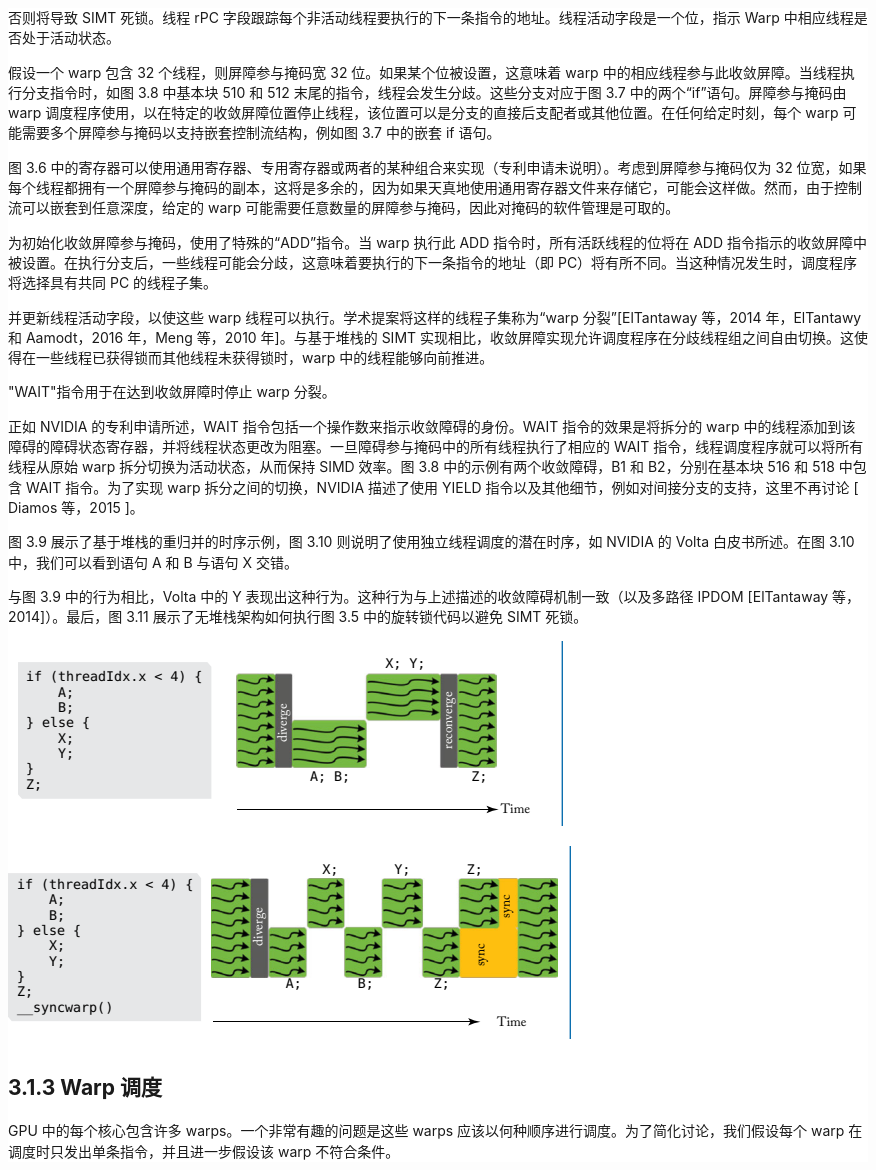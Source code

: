 否则将导致 SIMT 死锁。线程 rPC 字段跟踪每个非活动线程要执行的下一条指令的地址。线程活动字段是一个位，指示 Warp 中相应线程是否处于活动状态。

假设一个 warp 包含 32 个线程，则屏障参与掩码宽 32 位。如果某个位被设置，这意味着 warp 中的相应线程参与此收敛屏障。当线程执行分支指令时，如图 3.8 中基本块 510 和 512 末尾的指令，线程会发生分歧。这些分支对应于图 3.7 中的两个“if”语句。屏障参与掩码由 warp 调度程序使用，以在特定的收敛屏障位置停止线程，该位置可以是分支的直接后支配者或其他位置。在任何给定时刻，每个 warp 可能需要多个屏障参与掩码以支持嵌套控制流结构，例如图 3.7 中的嵌套 if 语句。

图 3.6 中的寄存器可以使用通用寄存器、专用寄存器或两者的某种组合来实现（专利申请未说明）。考虑到屏障参与掩码仅为 32 位宽，如果每个线程都拥有一个屏障参与掩码的副本，这将是多余的，因为如果天真地使用通用寄存器文件来存储它，可能会这样做。然而，由于控制流可以嵌套到任意深度，给定的 warp 可能需要任意数量的屏障参与掩码，因此对掩码的软件管理是可取的。

为初始化收敛屏障参与掩码，使用了特殊的“ADD”指令。当 warp 执行此 ADD 指令时，所有活跃线程的位将在 ADD 指令指示的收敛屏障中被设置。在执行分支后，一些线程可能会分歧，这意味着要执行的下一条指令的地址（即 PC）将有所不同。当这种情况发生时，调度程序将选择具有共同 PC 的线程子集。

并更新线程活动字段，以使这些 warp 线程可以执行。学术提案将这样的线程子集称为“warp 分裂”[ElTantaway 等，2014 年，ElTantawy 和 Aamodt，2016 年，Meng 等，2010 年]。与基于堆栈的 SIMT 实现相比，收敛屏障实现允许调度程序在分歧线程组之间自由切换。这使得在一些线程已获得锁而其他线程未获得锁时，warp 中的线程能够向前推进。

"WAIT"指令用于在达到收敛屏障时停止 warp 分裂。

正如 NVIDIA 的专利申请所述，WAIT 指令包括一个操作数来指示收敛障碍的身份。WAIT 指令的效果是将拆分的 warp 中的线程添加到该障碍的障碍状态寄存器，并将线程状态更改为阻塞。一旦障碍参与掩码中的所有线程执行了相应的 WAIT 指令，线程调度程序就可以将所有线程从原始 warp 拆分切换为活动状态，从而保持 SIMD 效率。图 3.8 中的示例有两个收敛障碍，B1 和 B2，分别在基本块 516 和 518 中包含 WAIT 指令。为了实现 warp 拆分之间的切换，NVIDIA 描述了使用 YIELD 指令以及其他细节，例如对间接分支的支持，这里不再讨论 [ Diamos 等，2015 ]。

图 3.9 展示了基于堆栈的重归并的时序示例，图 3.10 则说明了使用独立线程调度的潜在时序，如 NVIDIA 的 Volta 白皮书所述。在图 3.10 中，我们可以看到语句 A 和 B 与语句 X 交错。

与图 3.9 中的行为相比，Volta 中的 Y 表现出这种行为。这种行为与上述描述的收敛障碍机制一致（以及多路径 IPDOM [ElTantaway 等，2014]）。最后，图 3.11 展示了无堆栈架构如何执行图 3.5 中的旋转锁代码以避免 SIMT 死锁。

![50_image_0.png](img/50_image_0.png)

![50_image_1.png](img/50_image_1.png)

## 3.1.3 Warp 调度 

GPU 中的每个核心包含许多 warps。一个非常有趣的问题是这些 warps 应该以何种顺序进行调度。为了简化讨论，我们假设每个 warp 在调度时只发出单条指令，并且进一步假设该 warp 不符合条件。
